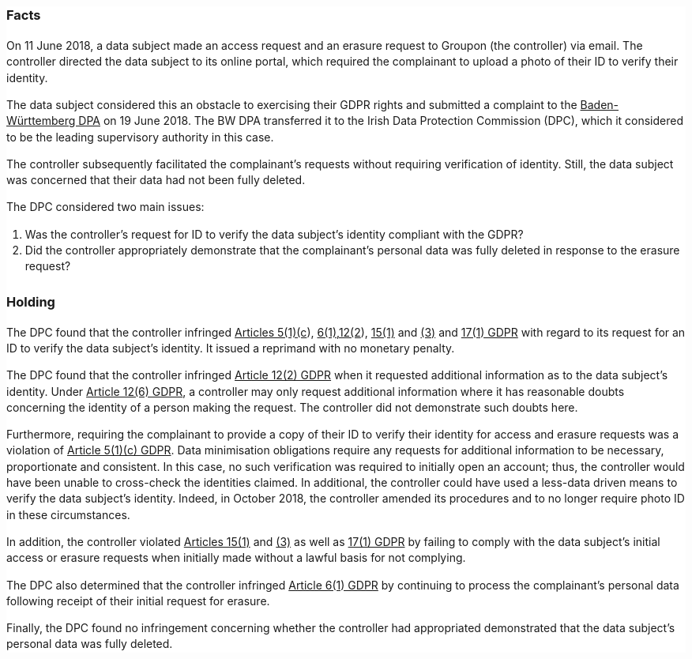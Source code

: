 ### Facts

On 11 June 2018, a data subject made an access request and an erasure request to Groupon (the controller) via email. The controller directed the data subject to its online portal, which required the complainant to upload a photo of their ID to verify their identity.

The data subject considered this an obstacle to exercising their GDPR rights and submitted a complaint to the [Baden-Württemberg DPA](https://www.landtag-bw.de/home.html) on 19 June 2018. The BW DPA transferred it to the Irish Data Protection Commission (DPC), which it considered to be the leading supervisory authority in this case.

The controller subsequently facilitated the complainant’s requests without requiring verification of identity. Still, the data subject was concerned that their data had not been fully deleted.

The DPC considered two main issues:

1.  Was the controller’s request for ID to verify the data subject’s identity compliant with the GDPR?
2.  Did the controller appropriately demonstrate that the complainant’s personal data was fully deleted in response to the erasure request?

### Holding

The DPC found that the controller infringed [Articles 5(1)(c](/index.php?title=Article_5_GDPR#1c "Article 5 GDPR")), [6(1)](/index.php?title=Article_6_GDPR#1 "Article 6 GDPR"),[12(2](/index.php?title=Article_12_GDPR#2 "Article 12 GDPR")), [15(1)](/index.php?title=Article_15_GDPR#1 "Article 15 GDPR") and [(3)](/index.php?title=Article_15_GDPR#3 "Article 15 GDPR") and [17(1) GDPR](/index.php?title=Article_17_GDPR#1 "Article 17 GDPR") with regard to its request for an ID to verify the data subject’s identity. It issued a reprimand with no monetary penalty.

The DPC found that the controller infringed [Article 12(2) GDPR](/index.php?title=Article_12_GDPR#2 "Article 12 GDPR") when it requested additional information as to the data subject’s identity. Under [Article 12(6) GDPR](/index.php?title=Article_12_GDPR#6 "Article 12 GDPR"), a controller may only request additional information where it has reasonable doubts concerning the identity of a person making the request. The controller did not demonstrate such doubts here.

Furthermore, requiring the complainant to provide a copy of their ID to verify their identity for access and erasure requests was a violation of [Article 5(1)(c) GDPR](/index.php?title=Article_5_GDPR#1c "Article 5 GDPR"). Data minimisation obligations require any requests for additional information to be necessary, proportionate and consistent. In this case, no such verification was required to initially open an account; thus, the controller would have been unable to cross-check the identities claimed. In additional, the controller could have used a less-data driven means to verify the data subject’s identity. Indeed, in October 2018, the controller amended its procedures and to no longer require photo ID in these circumstances.

In addition, the controller violated [Articles 15(1)](/index.php?title=Article_15_GDPR#1 "Article 15 GDPR") and [(3)](/index.php?title=Article_15_GDPR#3 "Article 15 GDPR") as well as [17(1) GDPR](/index.php?title=Article_17_GDPR#1 "Article 17 GDPR") by failing to comply with the data subject’s initial access or erasure requests when initially made without a lawful basis for not complying.

The DPC also determined that the controller infringed [Article 6(1) GDPR](/index.php?title=Article_6_GDPR#1 "Article 6 GDPR") by continuing to process the complainant’s personal data following receipt of their initial request for erasure.

Finally, the DPC found no infringement concerning whether the controller had appropriated demonstrated that the data subject’s personal data was fully deleted.
